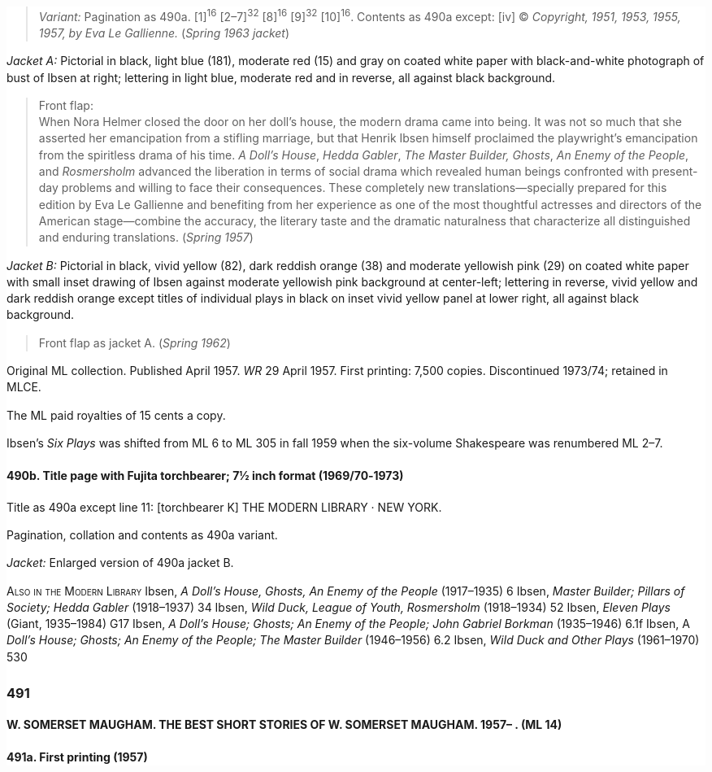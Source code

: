 > *Variant:* Pagination as 490a. [1]<sup>16</sup> [2–7]<sup>32</sup> [8]<sup>16</sup> [9]<sup>32</sup> [10]<sup>16</sup>. Contents as 490a except: [iv] © *Copyright, 1951, 1953, 1955, 1957, by Eva Le Gallienne.* (*Spring 1963 jacket*) 

*Jacket A:* Pictorial in black, light blue (181), moderate red (15) and gray on coated white paper with black-and-white photograph of bust of Ibsen at right; lettering in light blue, moderate red and in reverse, all against black background. 

> Front flap:<br> When Nora Helmer closed the door on her doll’s house, the modern drama came into being. It was not so much that she asserted her emancipation from a stifling marriage, but that Henrik Ibsen himself proclaimed the playwright’s emancipation from the spiritless drama of his time. *A* *Doll’s House*, *Hedda Gabler*, *The Master Builder, Ghosts*, *An* *Enemy of the People*, and *Rosmersholm* advanced the liberation in terms of social drama which revealed human beings confronted with present-day problems and willing to face their consequences. 
> These completely new translations—specially prepared for this edition by Eva Le Gallienne and benefiting from her experience as one of the most thoughtful actresses and directors of the American stage—combine the accuracy, the literary taste and the dramatic naturalness that characterize all distinguished and enduring translations. (*Spring 1957*) 

*Jacket B:* Pictorial in black, vivid yellow (82), dark reddish orange (38) and moderate yellowish pink (29) on coated white paper with small inset drawing of Ibsen against moderate yellowish pink background at center-left; lettering in reverse, vivid yellow and dark reddish orange except titles of individual plays in black on inset vivid yellow panel at lower right, all against black background. 

> Front flap as jacket A. (*Spring 1962*) 

Original ML collection. Published April 1957. *WR* 29 April 1957. First printing: 7,500 copies. Discontinued 1973/74; retained in MLCE. 

The ML paid royalties of 15 cents a copy. 

Ibsen’s *Six Plays* was shifted from ML 6 to ML 305 in fall 1959 when the six-volume Shakespeare was renumbered ML 2–7. 

#### 490b. Title page with Fujita torchbearer; 7½ inch format (1969/70‑1973)

Title as 490a except line 11: [torchbearer K] THE MODERN LIBRARY · NEW YORK. 

Pagination, collation and contents as 490a variant. 

*Jacket:* Enlarged version of 490a jacket B. 

<span class="smallcaps">Also in the Modern Library</span> 
Ibsen, *A Doll’s House, Ghosts, An Enemy of the People* (1917–1935) 6 
Ibsen, *Master Builder; Pillars of Society; Hedda Gabler* (1918–1937) 34 
Ibsen, *Wild Duck, League of Youth, Rosmersholm* (1918–1934) 52 
Ibsen, *Eleven Plays* (Giant, 1935–1984) G17 
Ibsen, *A Doll’s House; Ghosts; An Enemy of the People; John Gabriel Borkman* (1935–1946) 6.1f 
Ibsen, A *Doll’s House; Ghosts; An Enemy of the People; The Master Builder* (1946–1956) 6.2 
Ibsen, *Wild Duck and Other Plays* (1961–1970) 530 

### 491 

**W. SOMERSET MAUGHAM. THE BEST SHORT STORIES OF W. SOMERSET MAUGHAM. 1957– . (ML 14)** 

#### 491a. First printing (1957) 
